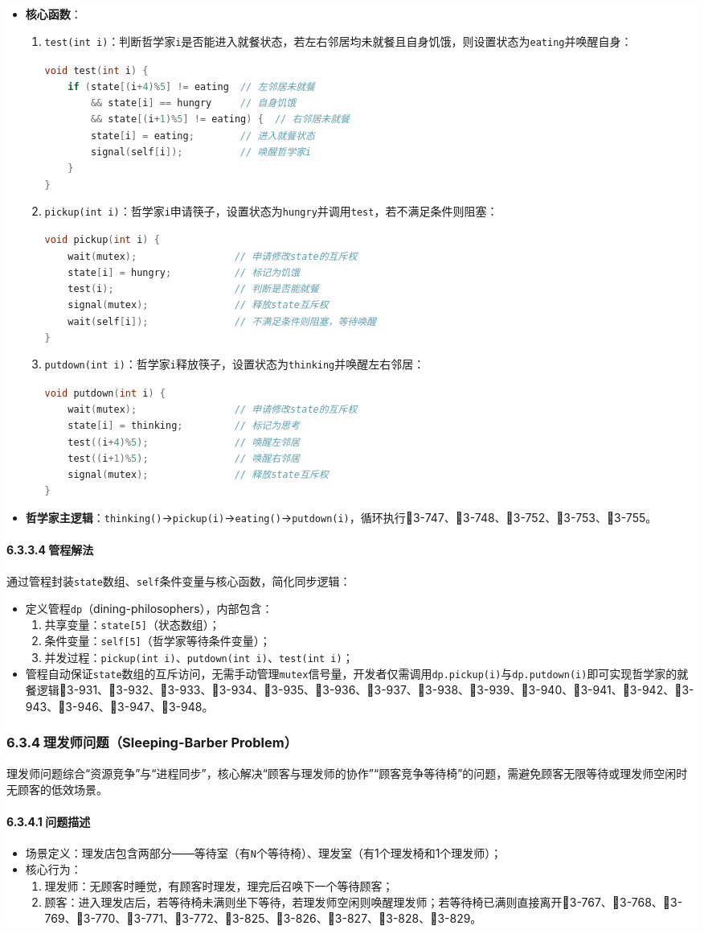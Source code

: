 - **核心函数**：  
  1. `test(int i)`：判断哲学家`i`是否能进入就餐状态，若左右邻居均未就餐且自身饥饿，则设置状态为`eating`并唤醒自身：  
     ```c
     void test(int i) {
         if (state[(i+4)%5] != eating  // 左邻居未就餐
             && state[i] == hungry     // 自身饥饿
             && state[(i+1)%5] != eating) {  // 右邻居未就餐
             state[i] = eating;        // 进入就餐状态
             signal(self[i]);          // 唤醒哲学家i
         }
     }
     ```  
  2. `pickup(int i)`：哲学家`i`申请筷子，设置状态为`hungry`并调用`test`，若不满足条件则阻塞：  
     ```c
     void pickup(int i) {
         wait(mutex);                 // 申请修改state的互斥权
         state[i] = hungry;           // 标记为饥饿
         test(i);                     // 判断是否能就餐
         signal(mutex);               // 释放state互斥权
         wait(self[i]);               // 不满足条件则阻塞，等待唤醒
     }
     ```  
  3. `putdown(int i)`：哲学家`i`释放筷子，设置状态为`thinking`并唤醒左右邻居：  
     ```c
     void putdown(int i) {
         wait(mutex);                 // 申请修改state的互斥权
         state[i] = thinking;         // 标记为思考
         test((i+4)%5);               // 唤醒左邻居
         test((i+1)%5);               // 唤醒右邻居
         signal(mutex);               // 释放state互斥权
     }
     ```  

- **哲学家主逻辑**：`thinking()`→`pickup(i)`→`eating()`→`putdown(i)`，循环执行🔶3-747、🔶3-748、🔶3-752、🔶3-753、🔶3-755。

#### 6.3.3.4 管程解法
通过管程封装`state`数组、`self`条件变量与核心函数，简化同步逻辑：
- 定义管程`dp`（dining-philosophers），内部包含：  
  1. 共享变量：`state[5]`（状态数组）；  
  2. 条件变量：`self[5]`（哲学家等待条件变量）；  
  3. 并发过程：`pickup(int i)`、`putdown(int i)`、`test(int i)`；  
- 管程自动保证`state`数组的互斥访问，无需手动管理`mutex`信号量，开发者仅需调用`dp.pickup(i)`与`dp.putdown(i)`即可实现哲学家的就餐逻辑🔶3-931、🔶3-932、🔶3-933、🔶3-934、🔶3-935、🔶3-936、🔶3-937、🔶3-938、🔶3-939、🔶3-940、🔶3-941、🔶3-942、🔶3-943、🔶3-946、🔶3-947、🔶3-948。


### 6.3.4 理发师问题（Sleeping-Barber Problem）
理发师问题综合“资源竞争”与“进程同步”，核心解决“顾客与理发师的协作”“顾客竞争等待椅”的问题，需避免顾客无限等待或理发师空闲时无顾客的低效场景。

#### 6.3.4.1 问题描述
- 场景定义：理发店包含两部分——等待室（有`N`个等待椅）、理发室（有1个理发椅和1个理发师）；  
- 核心行为：  
  1. 理发师：无顾客时睡觉，有顾客时理发，理完后召唤下一个等待顾客；  
  2. 顾客：进入理发店后，若等待椅未满则坐下等待，若理发师空闲则唤醒理发师；若等待椅已满则直接离开🔶3-767、🔶3-768、🔶3-769、🔶3-770、🔶3-771、🔶3-772、🔶3-825、🔶3-826、🔶3-827、🔶3-828、🔶3-829。
